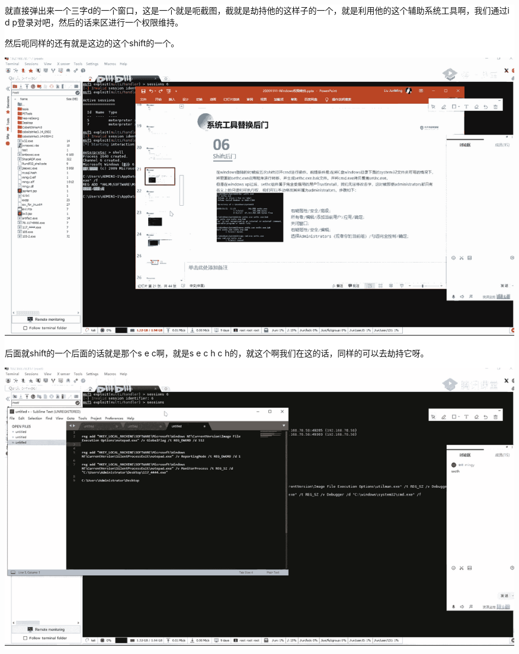 就直接弹出来一个三字d的一个窗口，这是一个就是呃截图，截就是劫持他的这样子的一个，就是利用他的这个辅助系统工具啊，我们通过i d p登录对吧，然后的话来区进行一个权限维持。

然后呃同样的还有就是这边的这个shift的一个。

![](img/ad6ee6407c96a80d664d4d4e5c5d68c5_121.png)

后面就shift的一个后面的话就是那个s e c啊，就是s e c h c h的，就这个啊我们在这的话，同样的可以去劫持它呀。



![](img/ad6ee6407c96a80d664d4d4e5c5d68c5_123.png)
